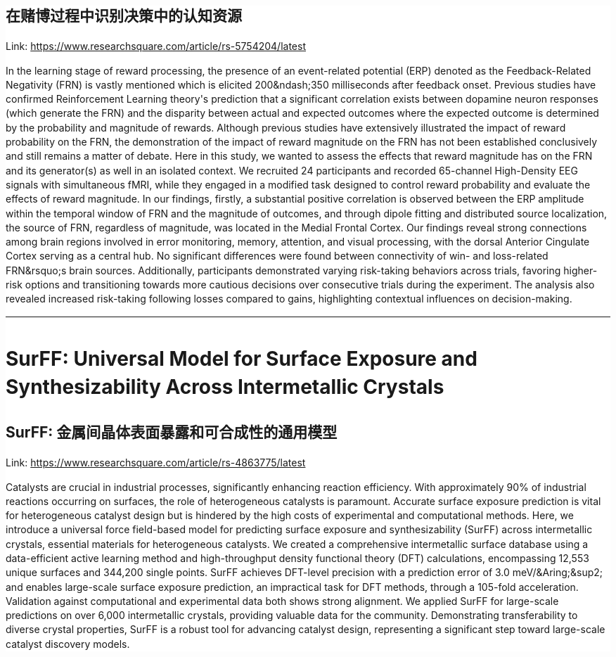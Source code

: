 ## 在赌博过程中识别决策中的认知资源

Link: https://www.researchsquare.com/article/rs-5754204/latest

In the learning stage of reward processing, the presence of an event-related potential (ERP) denoted as the Feedback-Related Negativity (FRN) is vastly mentioned which is elicited 200&amp;ndash;350 milliseconds after feedback onset. Previous studies have confirmed Reinforcement Learning theory's prediction that a significant correlation exists between dopamine neuron responses (which generate the FRN) and the disparity between actual and expected outcomes where the expected outcome is determined by the probability and magnitude of rewards. Although previous studies have extensively illustrated the impact of reward probability on the FRN, the demonstration of the impact of reward magnitude on the FRN has not been established conclusively and still remains a matter of debate. Here in this study, we wanted to assess the effects that reward magnitude has on the FRN and its generator(s) as well in an isolated context.  We recruited 24 participants and recorded 65-channel High-Density EEG signals with simultaneous fMRI, while they engaged in a modified task designed to control reward probability and evaluate the effects of reward magnitude. In our findings, firstly, a substantial positive correlation is observed between the ERP amplitude within the temporal window of FRN and the magnitude of outcomes, and through dipole fitting and distributed source localization, the source of FRN, regardless of magnitude, was located in the Medial Frontal Cortex. Our findings reveal strong connections among brain regions involved in error monitoring, memory, attention, and visual processing, with the dorsal Anterior Cingulate Cortex serving as a central hub. No significant differences were found between connectivity of win- and loss-related FRN&amp;rsquo;s brain sources. Additionally, participants demonstrated varying risk-taking behaviors across trials, favoring higher-risk options and transitioning towards more cautious decisions over consecutive trials during the experiment. The analysis also revealed increased risk-taking following losses compared to gains, highlighting contextual influences on decision-making.


---
# SurFF: Universal Model for Surface Exposure and Synthesizability Across Intermetallic Crystals

## SurFF: 金属间晶体表面暴露和可合成性的通用模型

Link: https://www.researchsquare.com/article/rs-4863775/latest

Catalysts are crucial in industrial processes, significantly enhancing reaction efficiency. With approximately 90% of industrial reactions occurring on surfaces, the role of heterogeneous catalysts is paramount. Accurate surface exposure prediction is vital for heterogeneous catalyst design but is hindered by the high costs of experimental and computational methods. Here, we introduce a universal force field-based model for predicting surface exposure and synthesizability (SurFF) across intermetallic crystals, essential materials for heterogeneous catalysts. We created a comprehensive intermetallic surface database using a data-efficient active learning method and high-throughput density functional theory (DFT) calculations, encompassing 12,553 unique surfaces and 344,200 single points. SurFF achieves DFT-level precision with a prediction error of 3.0 meV/&amp;Aring;&amp;sup2; and enables large-scale surface exposure prediction, an impractical task for DFT methods, through a 105-fold acceleration. Validation against computational and experimental data both shows strong alignment. We applied SurFF for large-scale predictions on over 6,000 intermetallic crystals, providing valuable data for the community. Demonstrating transferability to diverse crystal properties, SurFF is a robust tool for advancing catalyst design, representing a significant step toward large-scale catalyst discovery models.
